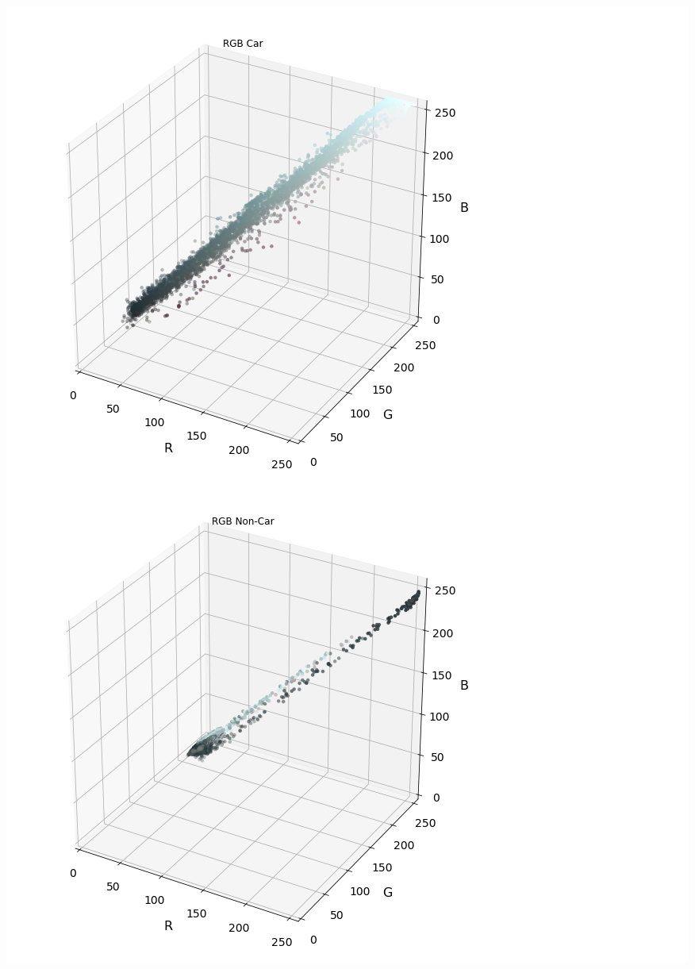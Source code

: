 ![alt text](https://github.com/wefell/Vehicle-Detection/blob/master/ouput_images/rgb_car.png "RGB Car")
![alt text](https://github.com/wefell/Vehicle-Detection/blob/master/ouput_images/rgb_noncar.png "RGB Non Car")